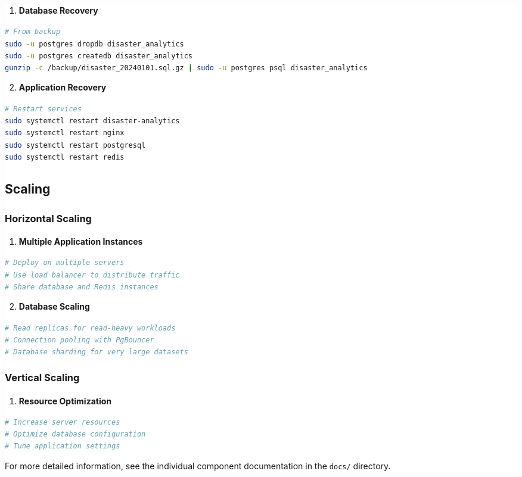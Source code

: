 1. **Database Recovery**
```bash
# From backup
sudo -u postgres dropdb disaster_analytics
sudo -u postgres createdb disaster_analytics
gunzip -c /backup/disaster_20240101.sql.gz | sudo -u postgres psql disaster_analytics
```

2. **Application Recovery**
```bash
# Restart services
sudo systemctl restart disaster-analytics
sudo systemctl restart nginx
sudo systemctl restart postgresql
sudo systemctl restart redis
```

## Scaling

### Horizontal Scaling

1. **Multiple Application Instances**
```bash
# Deploy on multiple servers
# Use load balancer to distribute traffic
# Share database and Redis instances
```

2. **Database Scaling**
```bash
# Read replicas for read-heavy workloads
# Connection pooling with PgBouncer
# Database sharding for very large datasets
```

### Vertical Scaling

1. **Resource Optimization**
```bash
# Increase server resources
# Optimize database configuration
# Tune application settings
```

For more detailed information, see the individual component documentation in the `docs/` directory.

